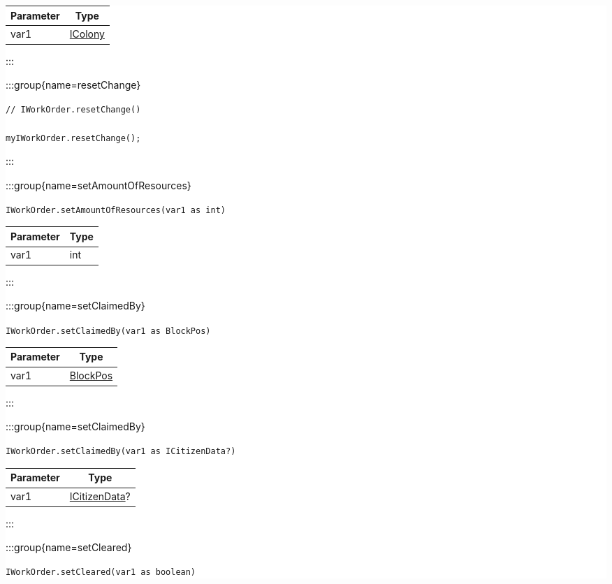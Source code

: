 | Parameter |                                  Type                                   |
|-----------|-------------------------------------------------------------------------|
| var1      | [IColony](/mods/sdmcrtplus/integration/minecolonies/api/colony/IColony) |


:::

:::group{name=resetChange}

```zenscript
// IWorkOrder.resetChange()

myIWorkOrder.resetChange();
```

:::

:::group{name=setAmountOfResources}

```zenscript
IWorkOrder.setAmountOfResources(var1 as int)
```

| Parameter | Type |
|-----------|------|
| var1      | int  |


:::

:::group{name=setClaimedBy}

```zenscript
IWorkOrder.setClaimedBy(var1 as BlockPos)
```

| Parameter |                    Type                     |
|-----------|---------------------------------------------|
| var1      | [BlockPos](/vanilla/api/util/math/BlockPos) |


:::

:::group{name=setClaimedBy}

```zenscript
IWorkOrder.setClaimedBy(var1 as ICitizenData?)
```

| Parameter |                                        Type                                        |
|-----------|------------------------------------------------------------------------------------|
| var1      | [ICitizenData](/mods/sdmcrtplus/integration/minecolonies/api/colony/ICitizenData)? |


:::

:::group{name=setCleared}

```zenscript
IWorkOrder.setCleared(var1 as boolean)
```

